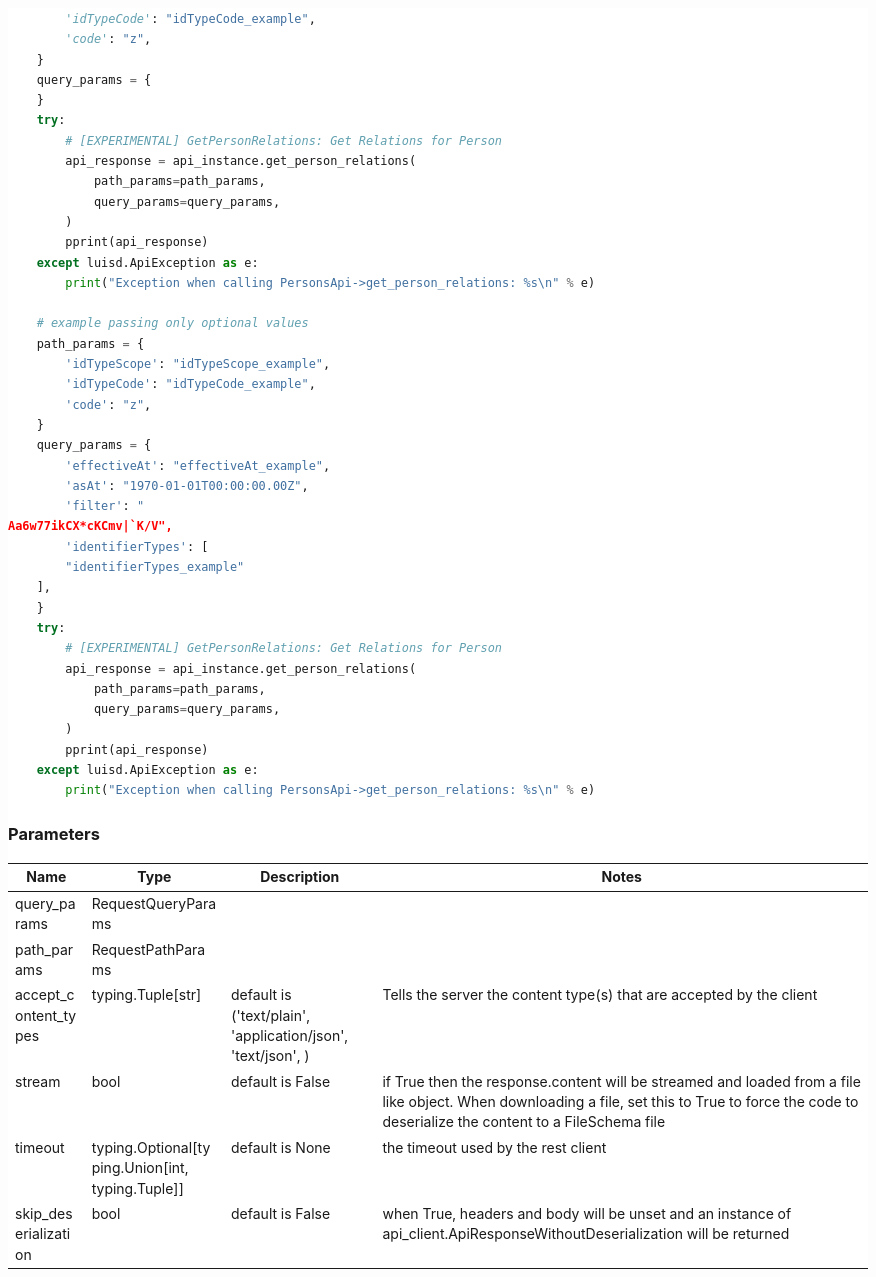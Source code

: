 ```python
        'idTypeCode': "idTypeCode_example",
        'code': "z",
    }
    query_params = {
    }
    try:
        # [EXPERIMENTAL] GetPersonRelations: Get Relations for Person
        api_response = api_instance.get_person_relations(
            path_params=path_params,
            query_params=query_params,
        )
        pprint(api_response)
    except luisd.ApiException as e:
        print("Exception when calling PersonsApi->get_person_relations: %s\n" % e)

    # example passing only optional values
    path_params = {
        'idTypeScope': "idTypeScope_example",
        'idTypeCode': "idTypeCode_example",
        'code': "z",
    }
    query_params = {
        'effectiveAt': "effectiveAt_example",
        'asAt': "1970-01-01T00:00:00.00Z",
        'filter': "
Aa6w77ikCX*cKCmv|`K/V",
        'identifierTypes': [
        "identifierTypes_example"
    ],
    }
    try:
        # [EXPERIMENTAL] GetPersonRelations: Get Relations for Person
        api_response = api_instance.get_person_relations(
            path_params=path_params,
            query_params=query_params,
        )
        pprint(api_response)
    except luisd.ApiException as e:
        print("Exception when calling PersonsApi->get_person_relations: %s\n" % e)
```
### Parameters

Name | Type | Description  | Notes
------------- | ------------- | ------------- | -------------
query_params | RequestQueryParams | |
path_params | RequestPathParams | |
accept_content_types | typing.Tuple[str] | default is ('text/plain', 'application/json', 'text/json', ) | Tells the server the content type(s) that are accepted by the client
stream | bool | default is False | if True then the response.content will be streamed and loaded from a file like object. When downloading a file, set this to True to force the code to deserialize the content to a FileSchema file
timeout | typing.Optional[typing.Union[int, typing.Tuple]] | default is None | the timeout used by the rest client
skip_deserialization | bool | default is False | when True, headers and body will be unset and an instance of api_client.ApiResponseWithoutDeserialization will be returned
